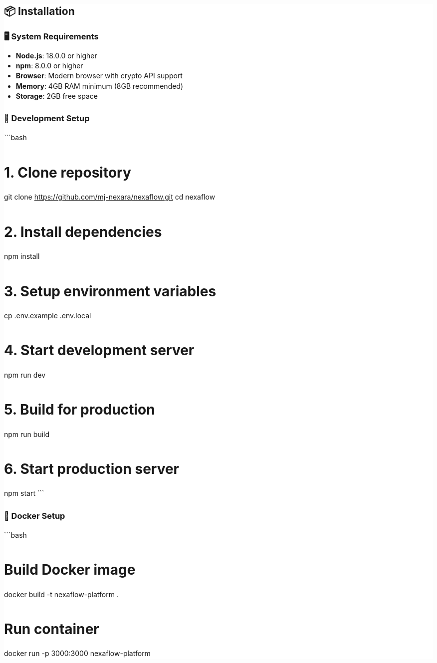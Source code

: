 
## 📦 Installation

### 🖥️ System Requirements

- **Node.js**: 18.0.0 or higher
- **npm**: 8.0.0 or higher
- **Browser**: Modern browser with crypto API support
- **Memory**: 4GB RAM minimum (8GB recommended)
- **Storage**: 2GB free space

### 🔧 Development Setup

\`\`\`bash
# 1. Clone repository
git clone https://github.com/mj-nexara/nexaflow.git
cd nexaflow

# 2. Install dependencies
npm install

# 3. Setup environment variables
cp .env.example .env.local

# 4. Start development server
npm run dev

# 5. Build for production
npm run build

# 6. Start production server
npm start
\`\`\`

### 🐳 Docker Setup

\`\`\`bash
# Build Docker image
docker build -t nexaflow-platform .

# Run container
docker run -p 3000:3000 nexaflow-platform
